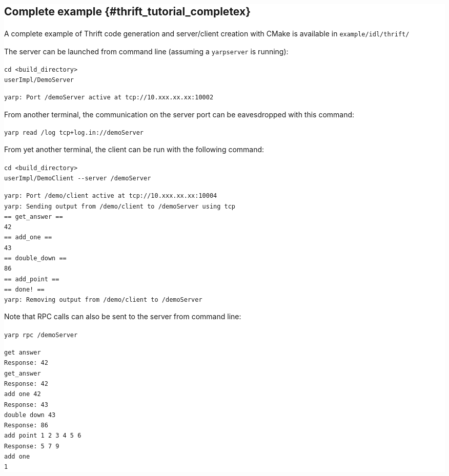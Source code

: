 Complete example                                    {#thrift_tutorial_completex}
----------------

A complete example of Thrift code generation and server/client creation with
CMake is available in `example/idl/thrift/`

The server can be launched from command line (assuming a `yarpserver` is
running):

~~~{.sh}
cd <build_directory>
userImpl/DemoServer
~~~

~~~
yarp: Port /demoServer active at tcp://10.xxx.xx.xx:10002
~~~

From another terminal, the communication on the server port can be eavesdropped
with this command:

~~~{.sh}
yarp read /log tcp+log.in://demoServer
~~~

From yet another terminal, the client can be run with the following command:

~~~{.sh}
cd <build_directory>
userImpl/DemoClient --server /demoServer
~~~

~~~
yarp: Port /demo/client active at tcp://10.xxx.xx.xx:10004
yarp: Sending output from /demo/client to /demoServer using tcp
== get_answer ==
42
== add_one ==
43
== double_down ==
86
== add_point ==
== done! ==
yarp: Removing output from /demo/client to /demoServer
~~~

Note that RPC calls can also be sent to the server from command line:
~~~{.sh}
yarp rpc /demoServer
~~~

~~~
get answer
Response: 42
get_answer
Response: 42
add one 42
Response: 43
double down 43
Response: 86
add point 1 2 3 4 5 6
Response: 5 7 9
add one
1
~~~
